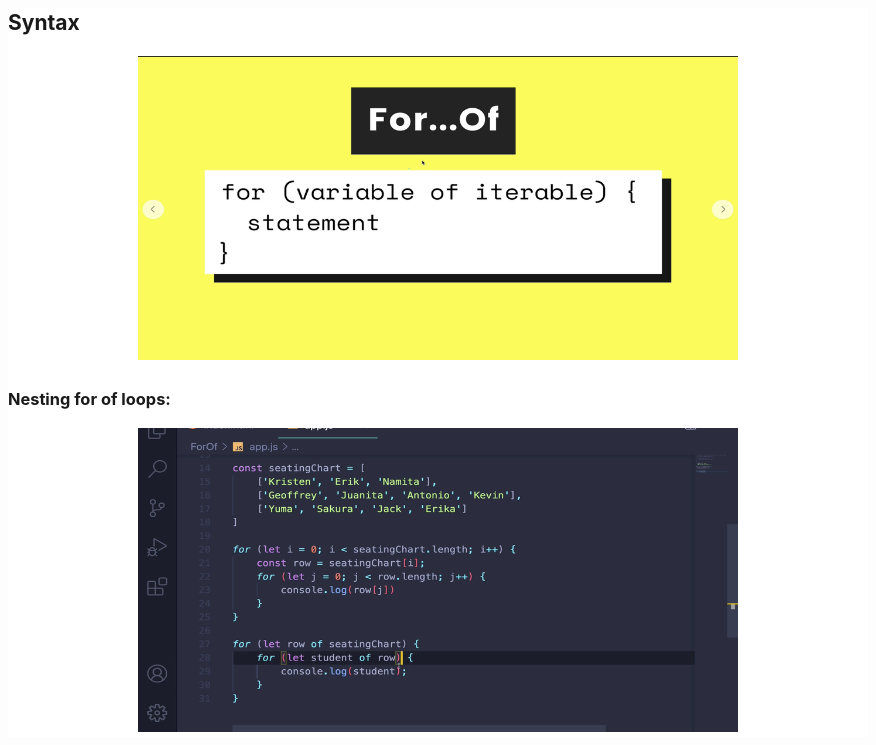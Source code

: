 ## Syntax

<p align="center">
<img width="600px" src="./assets/Screenshot 2021-02-16 at 23.48.06.png" />
</p>

### Nesting for of loops:

<p align="center">
<img width="600px" src="./assets/Screenshot 2021-02-16 at 23.51.13.png" />
</p>
